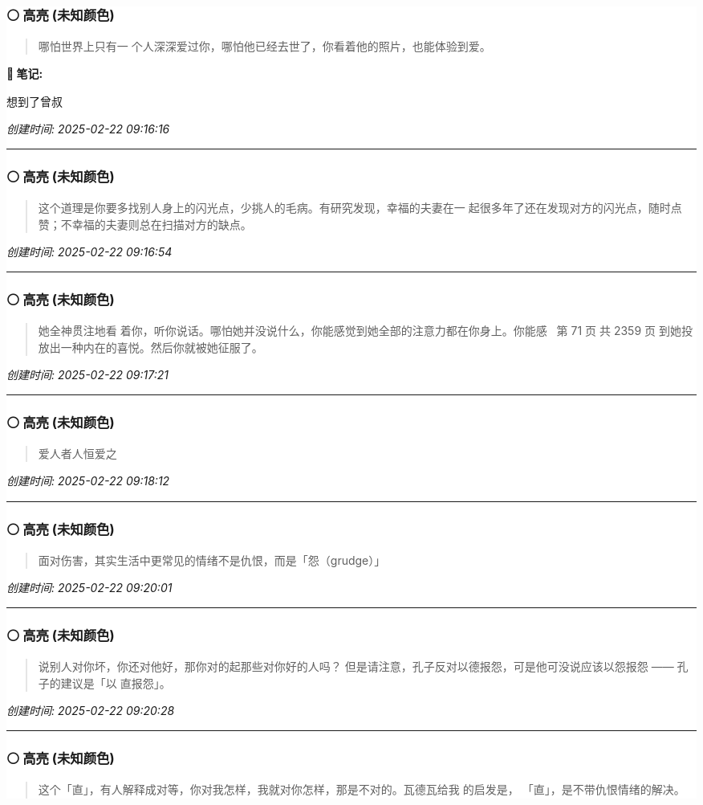 ### ⚪ 高亮 (未知颜色)

> 哪怕世界上只有一 个人深深爱过你，哪怕他已经去世了，你看着他的照片，也能体验到爱。

**📝 笔记:**

想到了曾叔

*创建时间: 2025-02-22 09:16:16*

---

### ⚪ 高亮 (未知颜色)

> 这个道理是你要多找别人身上的闪光点，少挑人的毛病。有研究发现，幸福的夫妻在一 起很多年了还在发现对方的闪光点，随时点赞；不幸福的夫妻则总在扫描对方的缺点。

*创建时间: 2025-02-22 09:16:54*

---

### ⚪ 高亮 (未知颜色)

> 她全神贯注地看 着你，听你说话。哪怕她并没说什么，你能感觉到她全部的注意力都在你身上。你能感
 
第 71 页 共 2359 页
到她投放出一种内在的喜悦。然后你就被她征服了。

*创建时间: 2025-02-22 09:17:21*

---

### ⚪ 高亮 (未知颜色)

> 爱人者人恒爱之

*创建时间: 2025-02-22 09:18:12*

---

### ⚪ 高亮 (未知颜色)

> 面对伤害，其实生活中更常见的情绪不是仇恨，而是「怨（grudge）」

*创建时间: 2025-02-22 09:20:01*

---

### ⚪ 高亮 (未知颜色)

> 说别人对你坏，你还对他好，那你对的起那些对你好的人吗？ 但是请注意，孔子反对以德报怨，可是他可没说应该以怨报怨 —— 孔子的建议是「以 直报怨」。

*创建时间: 2025-02-22 09:20:28*

---

### ⚪ 高亮 (未知颜色)

> 这个「直」，有人解释成对等，你对我怎样，我就对你怎样，那是不对的。瓦德瓦给我 的启发是， 「直」，是不带仇恨情绪的解决。
